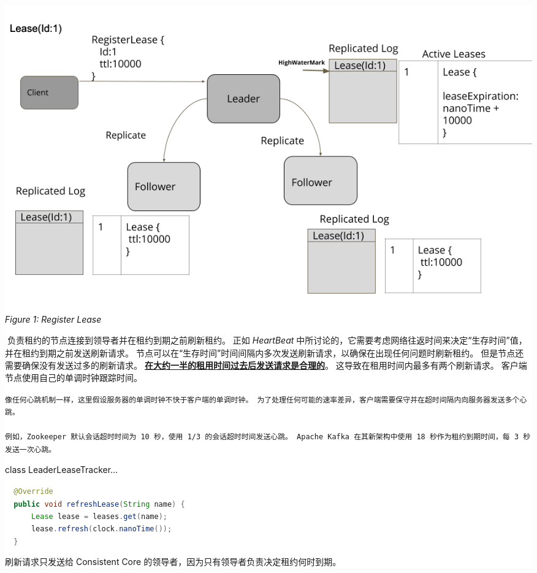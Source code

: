 ![img](images/register-lease.png)

*Figure 1: Register Lease*

​	负责租约的节点连接到领导者并在租约到期之前刷新租约。 正如 *HeartBeat* 中所讨论的，它需要考虑网络往返时间来决定“生存时间”值，并在租约到期之前发送刷新请求。 节点可以在“生存时间”时间间隔内多次发送刷新请求，以确保在出现任何问题时刷新租约。 但是节点还需要确保没有发送过多的刷新请求。 <u>**在大约一半的租用时间过去后发送请求是合理的**</u>。 这导致在租用时间内最多有两个刷新请求。 客户端节点使用自己的单调时钟跟踪时间。

```asciiarmor
像任何心跳机制一样，这里假设服务器的单调时钟不快于客户端的单调时钟。 为了处理任何可能的速率差异，客户端需要保守并在超时间隔内向服务器发送多个心跳。

例如，Zookeeper 默认会话超时时间为 10 秒，使用 1/3 的会话超时时间发送心跳。 Apache Kafka 在其新架构中使用 18 秒作为租约到期时间，每 3 秒发送一次心跳。
```



class LeaderLeaseTracker…

```java
  @Override
  public void refreshLease(String name) {
      Lease lease = leases.get(name);
      lease.refresh(clock.nanoTime());
  }
```

刷新请求只发送给 Consistent Core 的领导者，因为只有领导者负责决定租约何时到期。
